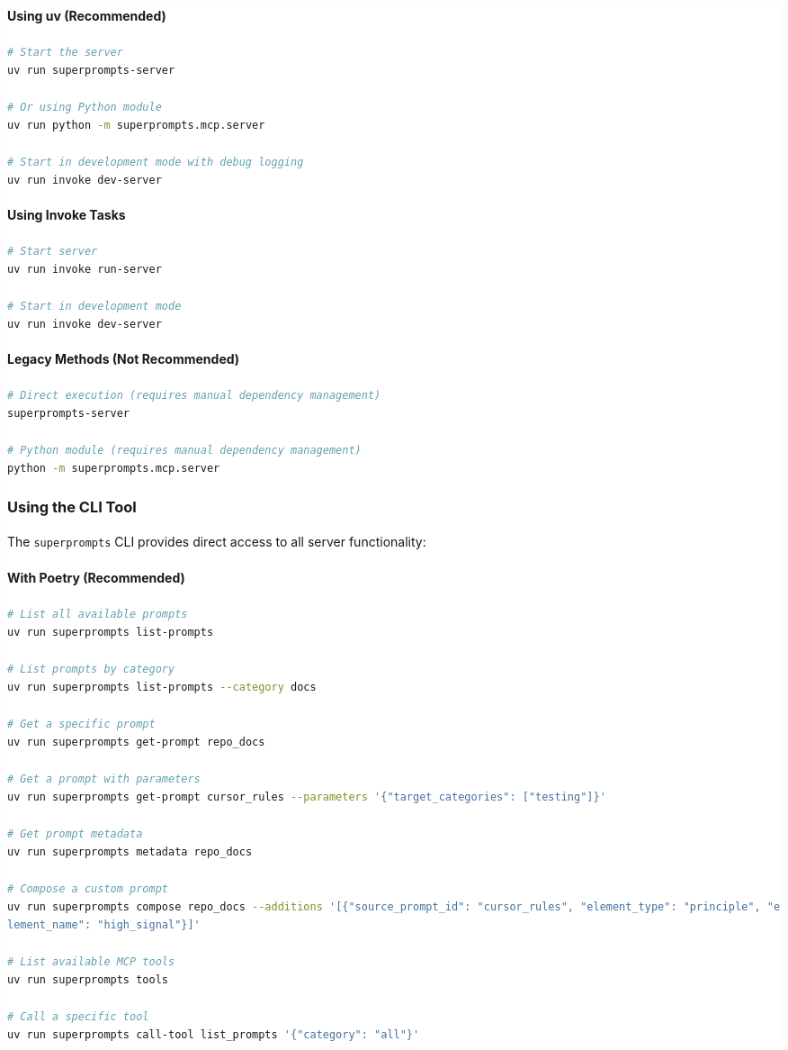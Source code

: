 #### Using uv (Recommended)
```bash
# Start the server
uv run superprompts-server

# Or using Python module
uv run python -m superprompts.mcp.server

# Start in development mode with debug logging
uv run invoke dev-server
```

#### Using Invoke Tasks
```bash
# Start server
uv run invoke run-server

# Start in development mode
uv run invoke dev-server
```

#### Legacy Methods (Not Recommended)
```bash
# Direct execution (requires manual dependency management)
superprompts-server

# Python module (requires manual dependency management)
python -m superprompts.mcp.server
```

### Using the CLI Tool

The `superprompts` CLI provides direct access to all server functionality:

#### With Poetry (Recommended)
```bash
# List all available prompts
uv run superprompts list-prompts

# List prompts by category
uv run superprompts list-prompts --category docs

# Get a specific prompt
uv run superprompts get-prompt repo_docs

# Get a prompt with parameters
uv run superprompts get-prompt cursor_rules --parameters '{"target_categories": ["testing"]}'

# Get prompt metadata
uv run superprompts metadata repo_docs

# Compose a custom prompt
uv run superprompts compose repo_docs --additions '[{"source_prompt_id": "cursor_rules", "element_type": "principle", "element_name": "high_signal"}]'

# List available MCP tools
uv run superprompts tools

# Call a specific tool
uv run superprompts call-tool list_prompts '{"category": "all"}'
```
